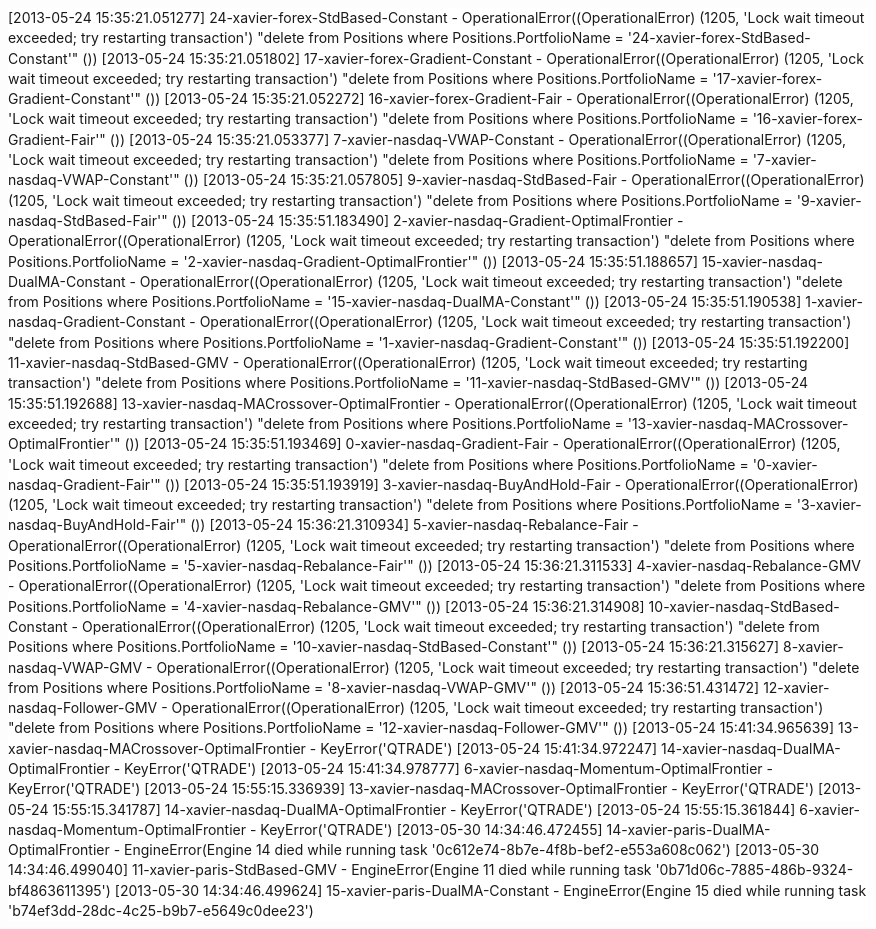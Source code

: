 [2013-05-24 15:35:21.051277] 24-xavier-forex-StdBased-Constant - OperationalError((OperationalError) (1205, 'Lock wait timeout exceeded; try restarting transaction') "delete from Positions where Positions.PortfolioName = '24-xavier-forex-StdBased-Constant'" ())
[2013-05-24 15:35:21.051802] 17-xavier-forex-Gradient-Constant - OperationalError((OperationalError) (1205, 'Lock wait timeout exceeded; try restarting transaction') "delete from Positions where Positions.PortfolioName = '17-xavier-forex-Gradient-Constant'" ())
[2013-05-24 15:35:21.052272] 16-xavier-forex-Gradient-Fair - OperationalError((OperationalError) (1205, 'Lock wait timeout exceeded; try restarting transaction') "delete from Positions where Positions.PortfolioName = '16-xavier-forex-Gradient-Fair'" ())
[2013-05-24 15:35:21.053377] 7-xavier-nasdaq-VWAP-Constant - OperationalError((OperationalError) (1205, 'Lock wait timeout exceeded; try restarting transaction') "delete from Positions where Positions.PortfolioName = '7-xavier-nasdaq-VWAP-Constant'" ())
[2013-05-24 15:35:21.057805] 9-xavier-nasdaq-StdBased-Fair - OperationalError((OperationalError) (1205, 'Lock wait timeout exceeded; try restarting transaction') "delete from Positions where Positions.PortfolioName = '9-xavier-nasdaq-StdBased-Fair'" ())
[2013-05-24 15:35:51.183490] 2-xavier-nasdaq-Gradient-OptimalFrontier - OperationalError((OperationalError) (1205, 'Lock wait timeout exceeded; try restarting transaction') "delete from Positions where Positions.PortfolioName = '2-xavier-nasdaq-Gradient-OptimalFrontier'" ())
[2013-05-24 15:35:51.188657] 15-xavier-nasdaq-DualMA-Constant - OperationalError((OperationalError) (1205, 'Lock wait timeout exceeded; try restarting transaction') "delete from Positions where Positions.PortfolioName = '15-xavier-nasdaq-DualMA-Constant'" ())
[2013-05-24 15:35:51.190538] 1-xavier-nasdaq-Gradient-Constant - OperationalError((OperationalError) (1205, 'Lock wait timeout exceeded; try restarting transaction') "delete from Positions where Positions.PortfolioName = '1-xavier-nasdaq-Gradient-Constant'" ())
[2013-05-24 15:35:51.192200] 11-xavier-nasdaq-StdBased-GMV - OperationalError((OperationalError) (1205, 'Lock wait timeout exceeded; try restarting transaction') "delete from Positions where Positions.PortfolioName = '11-xavier-nasdaq-StdBased-GMV'" ())
[2013-05-24 15:35:51.192688] 13-xavier-nasdaq-MACrossover-OptimalFrontier - OperationalError((OperationalError) (1205, 'Lock wait timeout exceeded; try restarting transaction') "delete from Positions where Positions.PortfolioName = '13-xavier-nasdaq-MACrossover-OptimalFrontier'" ())
[2013-05-24 15:35:51.193469] 0-xavier-nasdaq-Gradient-Fair - OperationalError((OperationalError) (1205, 'Lock wait timeout exceeded; try restarting transaction') "delete from Positions where Positions.PortfolioName = '0-xavier-nasdaq-Gradient-Fair'" ())
[2013-05-24 15:35:51.193919] 3-xavier-nasdaq-BuyAndHold-Fair - OperationalError((OperationalError) (1205, 'Lock wait timeout exceeded; try restarting transaction') "delete from Positions where Positions.PortfolioName = '3-xavier-nasdaq-BuyAndHold-Fair'" ())
[2013-05-24 15:36:21.310934] 5-xavier-nasdaq-Rebalance-Fair - OperationalError((OperationalError) (1205, 'Lock wait timeout exceeded; try restarting transaction') "delete from Positions where Positions.PortfolioName = '5-xavier-nasdaq-Rebalance-Fair'" ())
[2013-05-24 15:36:21.311533] 4-xavier-nasdaq-Rebalance-GMV - OperationalError((OperationalError) (1205, 'Lock wait timeout exceeded; try restarting transaction') "delete from Positions where Positions.PortfolioName = '4-xavier-nasdaq-Rebalance-GMV'" ())
[2013-05-24 15:36:21.314908] 10-xavier-nasdaq-StdBased-Constant - OperationalError((OperationalError) (1205, 'Lock wait timeout exceeded; try restarting transaction') "delete from Positions where Positions.PortfolioName = '10-xavier-nasdaq-StdBased-Constant'" ())
[2013-05-24 15:36:21.315627] 8-xavier-nasdaq-VWAP-GMV - OperationalError((OperationalError) (1205, 'Lock wait timeout exceeded; try restarting transaction') "delete from Positions where Positions.PortfolioName = '8-xavier-nasdaq-VWAP-GMV'" ())
[2013-05-24 15:36:51.431472] 12-xavier-nasdaq-Follower-GMV - OperationalError((OperationalError) (1205, 'Lock wait timeout exceeded; try restarting transaction') "delete from Positions where Positions.PortfolioName = '12-xavier-nasdaq-Follower-GMV'" ())
[2013-05-24 15:41:34.965639] 13-xavier-nasdaq-MACrossover-OptimalFrontier - KeyError('QTRADE')
[2013-05-24 15:41:34.972247] 14-xavier-nasdaq-DualMA-OptimalFrontier - KeyError('QTRADE')
[2013-05-24 15:41:34.978777] 6-xavier-nasdaq-Momentum-OptimalFrontier - KeyError('QTRADE')
[2013-05-24 15:55:15.336939] 13-xavier-nasdaq-MACrossover-OptimalFrontier - KeyError('QTRADE')
[2013-05-24 15:55:15.341787] 14-xavier-nasdaq-DualMA-OptimalFrontier - KeyError('QTRADE')
[2013-05-24 15:55:15.361844] 6-xavier-nasdaq-Momentum-OptimalFrontier - KeyError('QTRADE')
[2013-05-30 14:34:46.472455] 14-xavier-paris-DualMA-OptimalFrontier - EngineError(Engine 14 died while running task '0c612e74-8b7e-4f8b-bef2-e553a608c062')
[2013-05-30 14:34:46.499040] 11-xavier-paris-StdBased-GMV - EngineError(Engine 11 died while running task '0b71d06c-7885-486b-9324-bf4863611395')
[2013-05-30 14:34:46.499624] 15-xavier-paris-DualMA-Constant - EngineError(Engine 15 died while running task 'b74ef3dd-28dc-4c25-b9b7-e5649c0dee23')